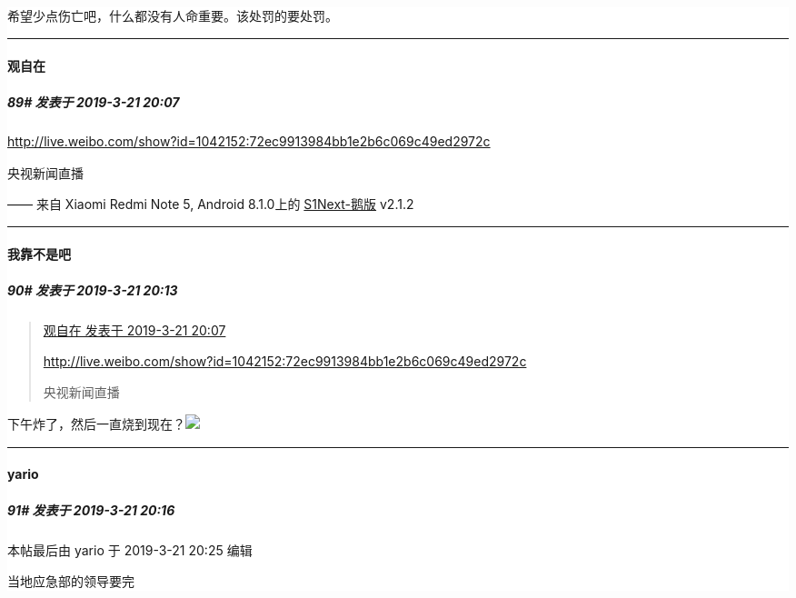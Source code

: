 
希望少点伤亡吧，什么都没有人命重要。该处罚的要处罚。







*****

####  观自在  
##### 89#       发表于 2019-3-21 20:07




http://live.weibo.com/show?id=1042152:72ec9913984bb1e2b6c069c49ed2972c

央视新闻直播

—— 来自 Xiaomi Redmi Note 5, Android 8.1.0上的 [S1Next-鹅版](https://github.com/ykrank/S1-Next/releases) v2.1.2







*****

####  我靠不是吧  
##### 90#       发表于 2019-3-21 20:13



<blockquote><a href="httphttps://bbs.saraba1st.com/2b/forum.php?mod=redirect&amp;goto=findpost&amp;pid=42989328&amp;ptid=1818547" target="_blank">观自在 发表于 2019-3-21 20:07</a>

http://live.weibo.com/show?id=1042152:72ec9913984bb1e2b6c069c49ed2972c


央视新闻直播</blockquote>
下午炸了，然后一直烧到现在？<img src="https://static.saraba1st.com/image/smiley/face2017/105.png" referrerpolicy="no-referrer">







*****

####  yario  
##### 91#       发表于 2019-3-21 20:16



 本帖最后由 yario 于 2019-3-21 20:25 编辑 

当地应急部的领导要完






